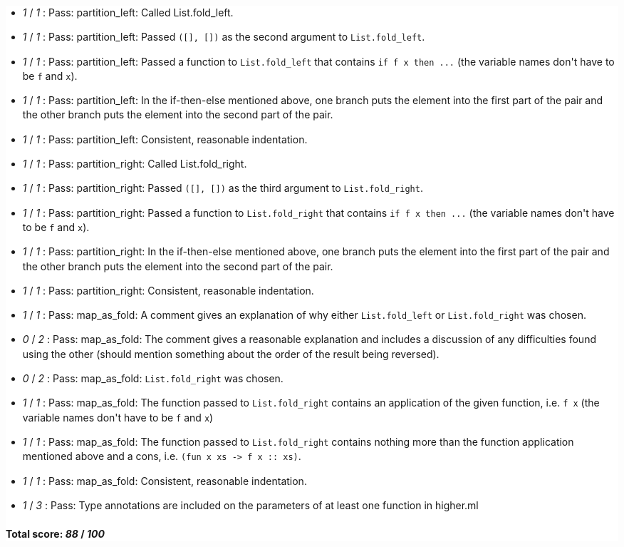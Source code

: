 +  _1_ / _1_ : Pass: partition_left: Called List.fold_left.

    

+  _1_ / _1_ : Pass: partition_left: Passed `([], [])` as the second argument to `List.fold_left`.

    

+  _1_ / _1_ : Pass: partition_left: Passed a function to `List.fold_left` that contains `if f x then ...` (the variable names don't have to be `f` and `x`).

    

+  _1_ / _1_ : Pass: partition_left: In the if-then-else mentioned above, one branch puts the element into the first part of the pair and the other branch puts the element into the second part of the pair.

    

+  _1_ / _1_ : Pass: partition_left: Consistent, reasonable indentation.

    

+  _1_ / _1_ : Pass: partition_right: Called List.fold_right.

    

+  _1_ / _1_ : Pass: partition_right: Passed `([], [])` as the third argument to `List.fold_right`.

    

+  _1_ / _1_ : Pass: partition_right: Passed a function to `List.fold_right` that contains `if f x then ...` (the variable names don't have to be `f` and `x`).

    

+  _1_ / _1_ : Pass: partition_right: In the if-then-else mentioned above, one branch puts the element into the first part of the pair and the other branch puts the element into the second part of the pair.

    

+  _1_ / _1_ : Pass: partition_right: Consistent, reasonable indentation.

    

+  _1_ / _1_ : Pass: map_as_fold: A comment gives an explanation of why either `List.fold_left` or `List.fold_right` was chosen.

    

+  _0_ / _2_ : Pass: map_as_fold: The comment gives a reasonable explanation and includes a discussion of any difficulties found using the other (should mention something about the order of the result being reversed).

    

+  _0_ / _2_ : Pass: map_as_fold: `List.fold_right` was chosen.

    

+  _1_ / _1_ : Pass: map_as_fold: The function passed to `List.fold_right` contains an application of the given function, i.e. `f x` (the variable names don't have to be `f` and `x`)

    

+  _1_ / _1_ : Pass: map_as_fold: The function passed to `List.fold_right` contains nothing more than the function application mentioned above and a cons, i.e. `(fun x xs -> f x :: xs)`.

    

+  _1_ / _1_ : Pass: map_as_fold: Consistent, reasonable indentation.

    

+  _1_ / _3_ : Pass: Type annotations are included on the parameters of at least one function in higher.ml

    

#### Total score: _88_ / _100_

